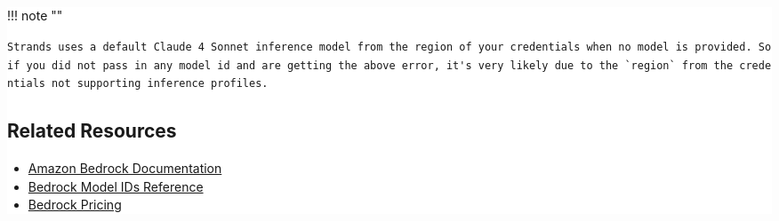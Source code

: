 
!!! note ""

    Strands uses a default Claude 4 Sonnet inference model from the region of your credentials when no model is provided. So if you did not pass in any model id and are getting the above error, it's very likely due to the `region` from the credentials not supporting inference profiles.



## Related Resources

- [Amazon Bedrock Documentation](https://docs.aws.amazon.com/bedrock/)
- [Bedrock Model IDs Reference](https://docs.aws.amazon.com/bedrock/latest/userguide/model-ids.html)
- [Bedrock Pricing](https://aws.amazon.com/bedrock/pricing/)

